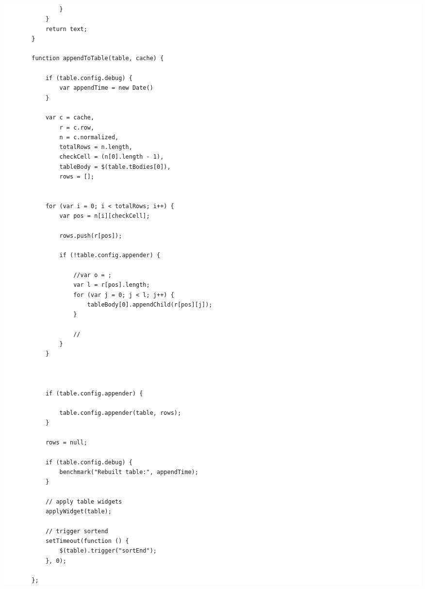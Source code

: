                     }
                }
                return text;
            }

            function appendToTable(table, cache) {

                if (table.config.debug) {
                    var appendTime = new Date()
                }

                var c = cache,
                    r = c.row,
                    n = c.normalized,
                    totalRows = n.length,
                    checkCell = (n[0].length - 1),
                    tableBody = $(table.tBodies[0]),
                    rows = [];


                for (var i = 0; i < totalRows; i++) {
                    var pos = n[i][checkCell];

                    rows.push(r[pos]);

                    if (!table.config.appender) {

                        //var o = ;
                        var l = r[pos].length;
                        for (var j = 0; j < l; j++) {
                            tableBody[0].appendChild(r[pos][j]);
                        }

                        // 
                    }
                }



                if (table.config.appender) {

                    table.config.appender(table, rows);
                }

                rows = null;

                if (table.config.debug) {
                    benchmark("Rebuilt table:", appendTime);
                }

                // apply table widgets
                applyWidget(table);

                // trigger sortend
                setTimeout(function () {
                    $(table).trigger("sortEnd");
                }, 0);

            };
